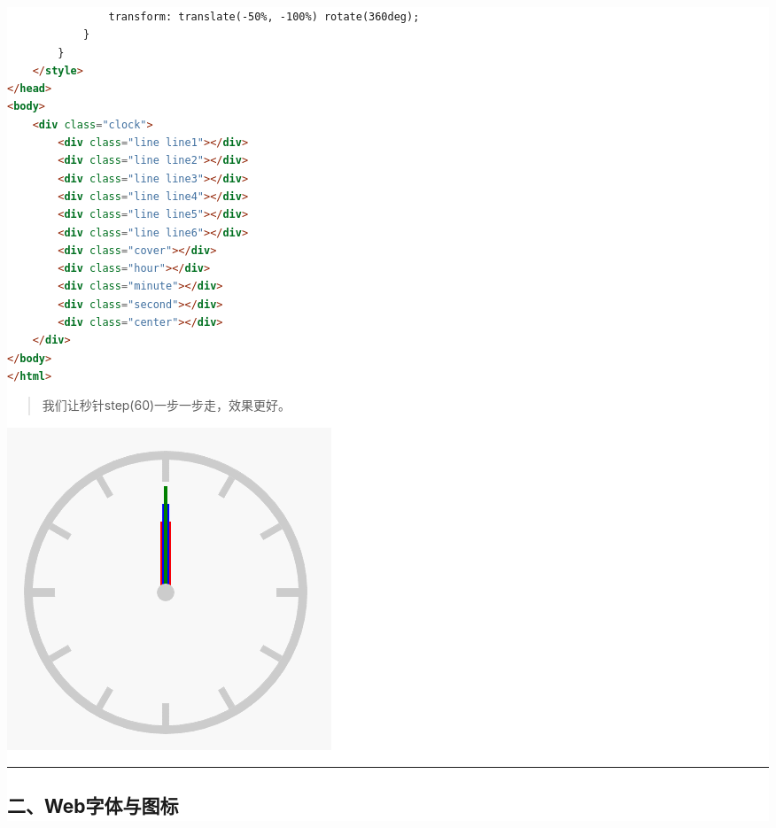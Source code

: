```html
                transform: translate(-50%, -100%) rotate(360deg);
            }
        }
    </style>
</head>
<body>
    <div class="clock">
        <div class="line line1"></div>
        <div class="line line2"></div>
        <div class="line line3"></div>
        <div class="line line4"></div>
        <div class="line line5"></div>
        <div class="line line6"></div>    
        <div class="cover"></div>
        <div class="hour"></div>
        <div class="minute"></div>
        <div class="second"></div>
        <div class="center"></div>
    </div>
</body>
</html>
```

> 我们让秒针step(60)一步一步走，效果更好。

![](./images/6.gif)





---



## 二、Web字体与图标
